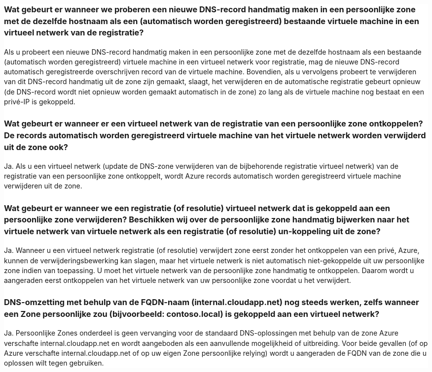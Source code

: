 ### <a name="what-happens-when-we-attempt-to-manually-create-a-new-dns-record-into-a-private-zone-that-has-the-same-hostname-as-an-automatically-registered-existing-virtual-machine-in-a-registration-virtual-network"></a>Wat gebeurt er wanneer we proberen een nieuwe DNS-record handmatig maken in een persoonlijke zone met de dezelfde hostnaam als een (automatisch worden geregistreerd) bestaande virtuele machine in een virtueel netwerk van de registratie? 
Als u probeert een nieuwe DNS-record handmatig maken in een persoonlijke zone met de dezelfde hostnaam als een bestaande (automatisch worden geregistreerd) virtuele machine in een virtueel netwerk voor registratie, mag de nieuwe DNS-record automatisch geregistreerde overschrijven record van de virtuele machine. Bovendien, als u vervolgens probeert te verwijderen van dit DNS-record handmatig uit de zone zijn gemaakt, slaagt, het verwijderen en de automatische registratie gebeurt opnieuw (de DNS-record wordt niet opnieuw worden gemaakt automatisch in de zone) zo lang als de virtuele machine nog bestaat en een privé-IP is gekoppeld. 

### <a name="what-happens-when-we-unlink-a-registration-virtual-network-from-a-private-zone--would-the-automatically-registered-virtual-machine-records-from-the-virtual-network-be-removed-from-the-zone-as-well"></a>Wat gebeurt er wanneer er een virtueel netwerk van de registratie van een persoonlijke zone ontkoppelen? De records automatisch worden geregistreerd virtuele machine van het virtuele netwerk worden verwijderd uit de zone ook?
Ja. Als u een virtueel netwerk (update de DNS-zone verwijderen van de bijbehorende registratie virtueel netwerk) van de registratie van een persoonlijke zone ontkoppelt, wordt Azure records automatisch worden geregistreerd virtuele machine verwijderen uit de zone. 

### <a name="what-happens-when-we-delete-a-registration-or-resolution-virtual-network-that-is-linked-to-a-private-zone--do-we-have-to-manually-update-the-private-zone-to-un-link-the-virtual-network-as-a-registration-or-resolution--virtual-network-from-the-zone"></a>Wat gebeurt er wanneer we een registratie (of resolutie) virtueel netwerk dat is gekoppeld aan een persoonlijke zone verwijderen? Beschikken wij over de persoonlijke zone handmatig bijwerken naar het virtuele netwerk van virtuele netwerk als een registratie (of resolutie) un-koppeling uit de zone?
Ja. Wanneer u een virtueel netwerk registratie (of resolutie) verwijdert zone eerst zonder het ontkoppelen van een privé, Azure, kunnen de verwijderingsbewerking kan slagen, maar het virtuele netwerk is niet automatisch niet-gekoppelde uit uw persoonlijke zone indien van toepassing. U moet het virtuele netwerk van de persoonlijke zone handmatig te ontkoppelen. Daarom wordt u aangeraden eerst ontkoppelen van het virtuele netwerk van uw persoonlijke zone voordat u het verwijdert.

### <a name="would-dns-resolution-using-the-default-fqdn-internalcloudappnet-still-work-even-when-a-private-zone-for-example-contosolocal-is-linked-to-a-virtual-network"></a>DNS-omzetting met behulp van de FQDN-naam (internal.cloudapp.net) nog steeds werken, zelfs wanneer een Zone persoonlijke zou (bijvoorbeeld: contoso.local) is gekoppeld aan een virtueel netwerk? 
Ja. Persoonlijke Zones onderdeel is geen vervanging voor de standaard DNS-oplossingen met behulp van de zone Azure verschafte internal.cloudapp.net en wordt aangeboden als een aanvullende mogelijkheid of uitbreiding. Voor beide gevallen (of op Azure verschafte internal.cloudapp.net of op uw eigen Zone persoonlijke relying) wordt u aangeraden de FQDN van de zone die u oplossen wilt tegen gebruiken. 

